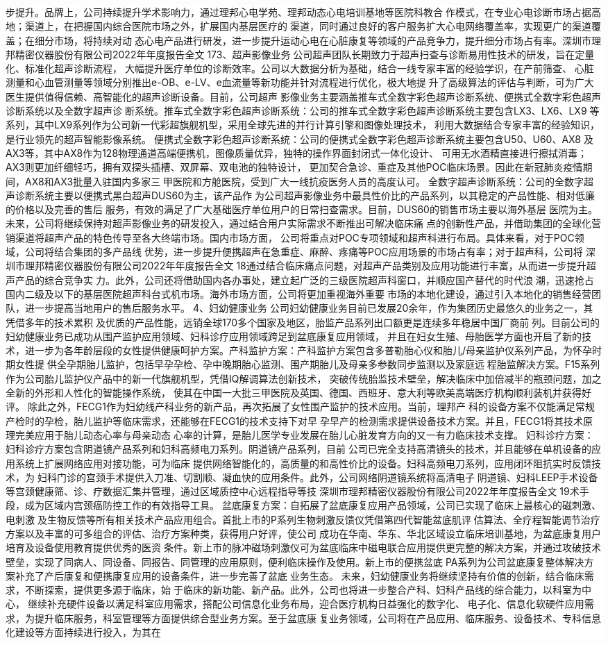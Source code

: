 步提升。品牌上，公司持续提升学术影响力，通过理邦心电学苑、理邦动态心电培训基地等医院科教合
作模式，在专业心电诊断市场占据高地；渠道上，在把握国内综合医院市场之外，扩展国内基层医疗的
渠道，同时通过良好的客户服务扩大心电网络覆盖率，实现更广的渠道覆盖；在细分市场，将持续对动
态心电产品进行研发，进一步提升运动心电在心脏康复等领域的产品竞争力，提升细分市场占有率。深圳市理邦精密仪器股份有限公司2022年年度报告全文
173、超声影像业务
公司超声团队长期致力于超声扫查与诊断易用性技术的研发，旨在定量化、标准化超声诊断流程，
大幅提升医疗单位的诊断效率。公司以大数据分析为基础，结合一线专家丰富的经验学识，在产前筛查、
心脏测量和心血管测量等领域分别推出e-OB、e-LV、e血流量等新功能并针对流程进行优化，极大地提
升了高级算法的评估与判断，可为广大医生提供值得信赖、高智能化的超声诊断设备。目前，公司超声
影像业务主要涵盖推车式全数字彩色超声诊断系统、便携式全数字彩色超声诊断系统以及全数字超声诊
断系统。推车式全数字彩色超声诊断系统：公司的推车式全数字彩色超声诊断系统主要包含LX3、LX6、LX9
等系列，其中LX9系列作为公司新一代彩超旗舰机型，采用全球先进的并行计算引擎和图像处理技术，
利用大数据结合专家丰富的经验知识，是行业领先的超声智能影像系统。
便携式全数字彩色超声诊断系统：公司的便携式全数字彩色超声诊断系统主要包含U50、U60、AX8
及AX3等，其中AX8作为128物理通道高端便携机，图像质量优异，独特的操作界面封闭式一体化设计、
可用无水酒精直接进行擦拭消毒；AX3则更加纤细轻巧，拥有双探头插槽、双屏幕、双电池的独特设计，
更加契合急诊、重症及其他POC临床场景。因此在新冠肺炎疫情期间，AX8和AX3批量入驻国内多家三
甲医院和方舱医院，受到广大一线抗疫医务人员的高度认可。
全数字超声诊断系统：公司的全数字超声诊断系统主要以便携式黑白超声DUS60为主，该产品作
为公司超声影像业务中最具性价比的产品系列，以其稳定的产品性能、相对低廉的价格以及完善的售后
服务，有效的满足了广大基础医疗单位用户的日常扫查需求。目前，DUS60的销售市场主要以海外基层
医院为主。
未来，公司将继续保持对超声影像业务的研发投入，通过结合用户实际需求不断推出可解决临床痛
点的创新性产品，并借助集团的全球化营销渠道将超声产品的特色传导至各大终端市场。国内市场方面，
公司将重点对POC专项领域和超声科进行布局。具体来看，对于POC领域，公司将结合集团的多产品线
优势，进一步提升便携超声在急重症、麻醉、疼痛等POC应用场景的市场占有率；对于超声科，公司将
深圳市理邦精密仪器股份有限公司2022年年度报告全文
18通过结合临床痛点问题，对超声产品类别及应用功能进行丰富，从而进一步提升超声产品的综合竞争实
力。此外，公司还将借助国内各办事处，建立起广泛的三级医院超声科窗口，并顺应国产替代的时代浪
潮，迅速抢占国内二级及以下的基层医院超声科台式机市场。海外市场方面，公司将更加重视海外重要
市场的本地化建设，通过引入本地化的销售经营团队，进一步提高当地用户的售后服务水平。
4、妇幼健康业务
公司妇幼健康业务目前已发展20余年，作为集团历史最悠久的业务之一，其凭借多年的技术累积
及优质的产品性能，远销全球170多个国家及地区，胎监产品系列出口额更是连续多年稳居中国厂商前
列。目前公司的妇幼健康业务已成功从围产监护应用领域、妇科诊疗应用领域跨足到盆底康复应用领域，
并且在妇女生殖、母胎医学方面也开启了新的技术，进一步为各年龄层段的女性提供健康呵护方案。产科监护方案：产科监护方案包含多普勒胎心仪和胎儿/母亲监护仪系列产品，为怀孕时期女性提
供全孕期胎儿监护，包括早孕孕检、孕中晚期胎心监测、围产期胎儿及母亲多参数同步监测以及家庭远
程胎监解决方案。F15系列作为公司胎儿监护仪产品中的新一代旗舰机型，凭借IQ解调算法创新技术，
突破传统胎监技术壁垒，解决临床中加倍减半的瓶颈问题，加之全新的外形和人性化的智能操作系统，
使其在中国一大批三甲医院及英国、德国、西班牙、意大利等欧美高端医疗机构顺利装机并获得好评。
除此之外，FECG1作为妇幼线产科业务的新产品，再次拓展了女性围产监护的技术应用。当前，理邦产
科的设备方案不仅能满足常规产检时的孕检，胎儿监护等临床需求，还能够在FECG1的技术支持下对早
孕早产的检测需求提供设备技术方案。并且，FECG1将其技术原理完美应用于胎儿动态心率与母亲动态
心率的计算，是胎儿医学专业发展在胎儿心脏发育方向的又一有力临床技术支撑。
妇科诊疗方案：妇科诊疗方案包含阴道镜产品系列和妇科高频电刀系列。阴道镜产品系列，目前
公司已完全支持高清镜头的技术，并且能够在单机设备的应用系统上扩展网络应用对接功能，可为临床
提供网络智能化的，高质量的和高性价比的设备。妇科高频电刀系列，应用闭环阻抗实时反馈技术，为
妇科门诊的宫颈手术提供入刀准、切割顺、凝血快的应用条件。此外，公司网络阴道镜系统将高清电子
阴道镜、妇科LEEP手术设备等宫颈健康筛、诊、疗数据汇集并管理，通过区域质控中心远程指导等技
深圳市理邦精密仪器股份有限公司2022年年度报告全文
19术手段，成为区域内宫颈癌防控工作的有效指导工具。
盆底康复方案：自拓展了盆底康复应用产品领域，公司已实现了临床上最核心的磁刺激、电刺激
及生物反馈等所有相关技术产品应用组合。首批上市的P系列生物刺激反馈仪凭借第四代智能盆底肌评
估算法、全疗程智能调节治疗方案以及丰富的可多组合的评估、治疗方案种类，获得用户好评，使公司
成功在华南、华东、华北区域设立临床培训基地，为盆底康复用户培育及设备使用教育提供优秀的医资
条件。新上市的脉冲磁场刺激仪可为盆底临床中磁电联合应用提供更完整的解决方案，并通过攻破技术
壁垒，实现了同病人、同设备、同报告、同管理的应用原则，便利临床操作及使用。新上市的便携盆底
PA系列为公司盆底康复整体解决方案补充了产后康复和便携康复应用的设备条件，进一步完善了盆底
业务生态。
未来，妇幼健康业务将继续坚持有价值的创新，结合临床需求，不断探索，提供更多源于临床，始
于临床的新功能、新产品。此外，公司也将进一步整合产科、妇科产品线的综合能力，以科室为中心，
继续补充硬件设备以满足科室应用需求，搭配公司信息化业务布局，迎合医疗机构日益强化的数字化、
电子化、信息化软硬件应用需求，为提升临床服务，科室管理等方面提供综合型业务方案。至于盆底康
复业务领域，公司将在产品应用、临床服务、设备技术、专科信息化建设等方面持续进行投入，为其在
